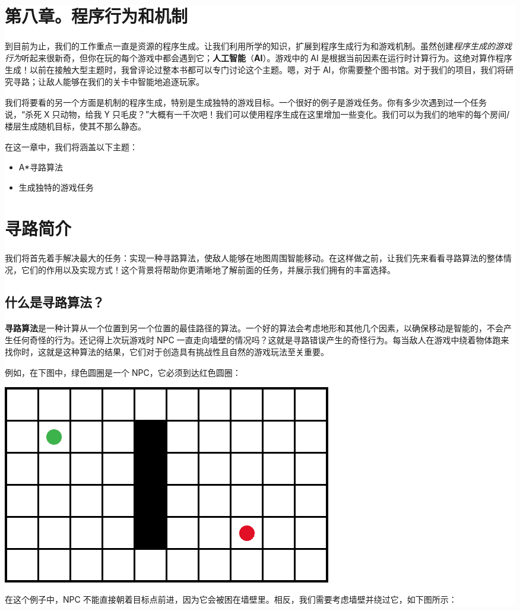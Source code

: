 # 第八章。程序行为和机制

到目前为止，我们的工作重点一直是资源的程序生成。让我们利用所学的知识，扩展到程序生成行为和游戏机制。虽然创建*程序生成的游戏行为*听起来很新奇，但你在玩的每个游戏中都会遇到它；**人工智能**（**AI**）。游戏中的 AI 是根据当前因素在运行时计算行为。这绝对算作程序生成！以前在接触大型主题时，我曾评论过整本书都可以专门讨论这个主题。嗯，对于 AI，你需要整个图书馆。对于我们的项目，我们将研究寻路；让敌人能够在我们的关卡中智能地追逐玩家。

我们将要看的另一个方面是机制的程序生成，特别是生成独特的游戏目标。一个很好的例子是游戏任务。你有多少次遇到过一个任务说，“杀死 X 只动物，给我 Y 只毛皮？”大概有一千次吧！我们可以使用程序生成在这里增加一些变化。我们可以为我们的地牢的每个房间/楼层生成随机目标，使其不那么静态。

在这一章中，我们将涵盖以下主题：

+   A*寻路算法

+   生成独特的游戏任务

# 寻路简介

我们将首先着手解决最大的任务：实现一种寻路算法，使敌人能够在地图周围智能移动。在这样做之前，让我们先来看看寻路算法的整体情况，它们的作用以及实现方式！这个背景将帮助你更清晰地了解前面的任务，并展示我们拥有的丰富选择。

## 什么是寻路算法？

**寻路算法**是一种计算从一个位置到另一个位置的最佳路径的算法。一个好的算法会考虑地形和其他几个因素，以确保移动是智能的，不会产生任何奇怪的行为。还记得上次玩游戏时 NPC 一直走向墙壁的情况吗？这就是寻路错误产生的奇怪行为。每当敌人在游戏中绕着物体跑来找你时，这就是这种算法的结果，它们对于创造具有挑战性且自然的游戏玩法至关重要。

例如，在下图中，绿色圆圈是一个 NPC，它必须到达红色圆圈：

![什么是寻路算法？](img/B04920_08_01.jpg)

在这个例子中，NPC 不能直接朝着目标点前进，因为它会被困在墙壁里。相反，我们需要考虑墙壁并绕过它，如下图所示：
